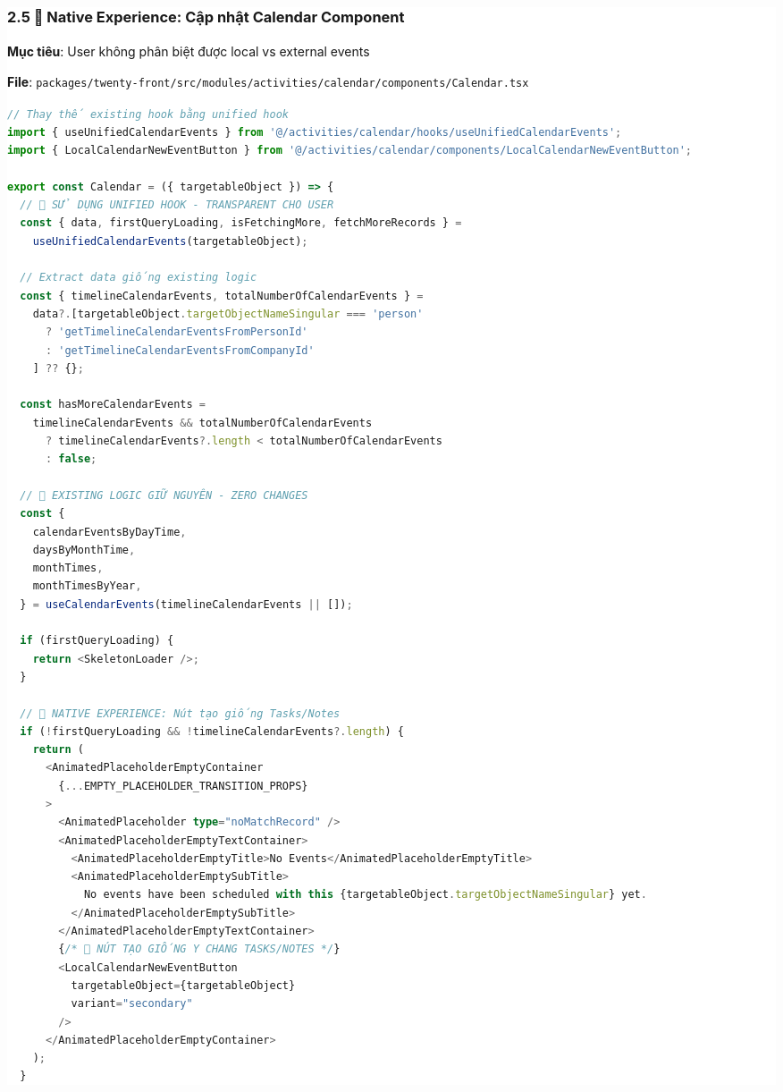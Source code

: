### 2.5 🎯 Native Experience: Cập nhật Calendar Component

**Mục tiêu**: User không phân biệt được local vs external events

**File**: `packages/twenty-front/src/modules/activities/calendar/components/Calendar.tsx`

```typescript
// Thay thế existing hook bằng unified hook
import { useUnifiedCalendarEvents } from '@/activities/calendar/hooks/useUnifiedCalendarEvents';
import { LocalCalendarNewEventButton } from '@/activities/calendar/components/LocalCalendarNewEventButton';

export const Calendar = ({ targetableObject }) => {
  // 🎯 SỬ DỤNG UNIFIED HOOK - TRANSPARENT CHO USER
  const { data, firstQueryLoading, isFetchingMore, fetchMoreRecords } = 
    useUnifiedCalendarEvents(targetableObject);

  // Extract data giống existing logic
  const { timelineCalendarEvents, totalNumberOfCalendarEvents } =
    data?.[targetableObject.targetObjectNameSingular === 'person' 
      ? 'getTimelineCalendarEventsFromPersonId'
      : 'getTimelineCalendarEventsFromCompanyId'
    ] ?? {};

  const hasMoreCalendarEvents =
    timelineCalendarEvents && totalNumberOfCalendarEvents
      ? timelineCalendarEvents?.length < totalNumberOfCalendarEvents
      : false;

  // 🎯 EXISTING LOGIC GIỮ NGUYÊN - ZERO CHANGES
  const {
    calendarEventsByDayTime,
    daysByMonthTime,
    monthTimes,
    monthTimesByYear,
  } = useCalendarEvents(timelineCalendarEvents || []);

  if (firstQueryLoading) {
    return <SkeletonLoader />;
  }

  // 🎯 NATIVE EXPERIENCE: Nút tạo giống Tasks/Notes
  if (!firstQueryLoading && !timelineCalendarEvents?.length) {
    return (
      <AnimatedPlaceholderEmptyContainer
        {...EMPTY_PLACEHOLDER_TRANSITION_PROPS}
      >
        <AnimatedPlaceholder type="noMatchRecord" />
        <AnimatedPlaceholderEmptyTextContainer>
          <AnimatedPlaceholderEmptyTitle>No Events</AnimatedPlaceholderEmptyTitle>
          <AnimatedPlaceholderEmptySubTitle>
            No events have been scheduled with this {targetableObject.targetObjectNameSingular} yet.
          </AnimatedPlaceholderEmptySubTitle>
        </AnimatedPlaceholderEmptyTextContainer>
        {/* 🎯 NÚT TẠO GIỐNG Y CHANG TASKS/NOTES */}
        <LocalCalendarNewEventButton 
          targetableObject={targetableObject}
          variant="secondary"
        />
      </AnimatedPlaceholderEmptyContainer>
    );
  }

```